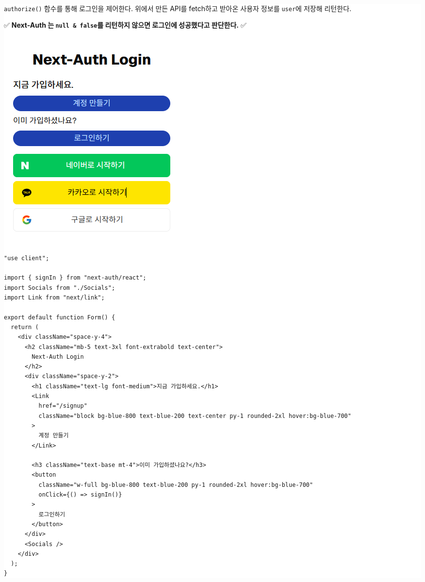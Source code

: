`authorize()` 함수를 통해 로그인을 제어한다.
위에서 만든 API를 fetch하고 받아온 사용자 정보를 `user`에 저장해 리턴한다.

✅ **Next-Auth 는 `null & false`를 리턴하지 않으면 로그인에 성공했다고 판단한다.** ✅

![](../../assets/next/next-auth/1-6.png)

```tsx
"use client";

import { signIn } from "next-auth/react";
import Socials from "./Socials";
import Link from "next/link";

export default function Form() {
  return (
    <div className="space-y-4">
      <h2 className="mb-5 text-3xl font-extrabold text-center">
        Next-Auth Login
      </h2>
      <div className="space-y-2">
        <h1 className="text-lg font-medium">지금 가입하세요.</h1>
        <Link
          href="/signup"
          className="block bg-blue-800 text-blue-200 text-center py-1 rounded-2xl hover:bg-blue-700"
        >
          계정 만들기
        </Link>

        <h3 className="text-base mt-4">이미 가입하셨나요?</h3>
        <button
          className="w-full bg-blue-800 text-blue-200 py-1 rounded-2xl hover:bg-blue-700"
          onClick={() => signIn()}
        >
          로그인하기
        </button>
      </div>
      <Socials />
    </div>
  );
}
```
